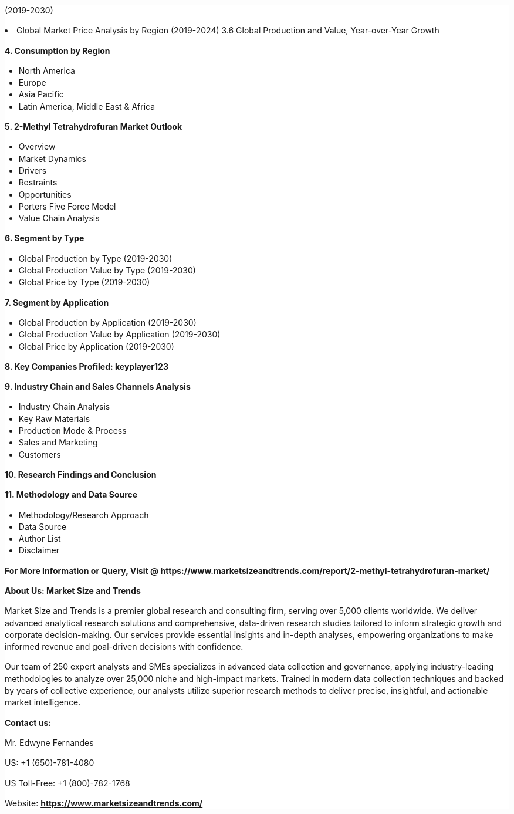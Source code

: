 (2019-2030)</li><li>Global Market Price Analysis by Region (2019-2024) 3.6 Global Production and Value, Year-over-Year Growth</li></ul><p><strong>4. Consumption by Region</strong></p><ul><li>North America</li><li>Europe</li><li>Asia Pacific</li><li>Latin America, Middle East &amp; Africa</li></ul><p><strong>5. 2-Methyl Tetrahydrofuran Market Outlook</strong></p><ul><li>Overview</li><li>Market Dynamics</li><li>Drivers</li><li>Restraints</li><li>Opportunities</li><li>Porters Five Force Model</li><li>Value Chain Analysis&nbsp;</li></ul><p><strong>6. Segment by Type</strong></p><ul><li>Global Production by Type (2019-2030)</li><li>Global Production Value by Type (2019-2030)</li><li>Global Price by Type (2019-2030)</li></ul><p><strong>7. Segment by Application</strong></p><ul><li>Global Production by Application (2019-2030)</li><li>Global Production Value by Application (2019-2030)</li><li>Global Price by Application (2019-2030)</li></ul><p><strong>8. Key Companies Profiled: keyplayer123</strong></p><p><strong>9. Industry Chain and Sales Channels Analysis</strong></p><ul><li>Industry Chain Analysis</li><li>Key Raw Materials</li><li>Production Mode &amp; Process</li><li>Sales and Marketing</li><li>Customers</li></ul><p><strong>10. Research Findings and Conclusion</strong></p><p><strong>11. Methodology and Data Source</strong></p><ul><li>Methodology/Research Approach</li><li>Data Source</li><li>Author List</li><li>Disclaimer</li></ul></p><p><strong>For More Information or Query, Visit @ <a href="https://www.marketsizeandtrends.com/report/2-methyl-tetrahydrofuran-market/">https://www.marketsizeandtrends.com/report/2-methyl-tetrahydrofuran-market/</a></strong></p><p><strong>About Us: Market Size and Trends</strong></p><p>Market Size and Trends is a premier global research and consulting firm, serving over 5,000 clients worldwide. We deliver advanced analytical research solutions and comprehensive, data-driven research studies tailored to inform strategic growth and corporate decision-making. Our services provide essential insights and in-depth analyses, empowering organizations to make informed revenue and goal-driven decisions with confidence.</p><p>Our team of 250 expert analysts and SMEs specializes in advanced data collection and governance, applying industry-leading methodologies to analyze over 25,000 niche and high-impact markets. Trained in modern data collection techniques and backed by years of collective experience, our analysts utilize superior research methods to deliver precise, insightful, and actionable market intelligence.</p><p><strong>Contact us:</strong></p><p>Mr. Edwyne Fernandes</p><p>US: +1 (650)-781-4080</p><p>US Toll-Free: +1 (800)-782-1768</p><p>Website: <strong><a href="https://www.marketsizeandtrends.com/">https://www.marketsizeandtrends.com/</a></strong></p>
